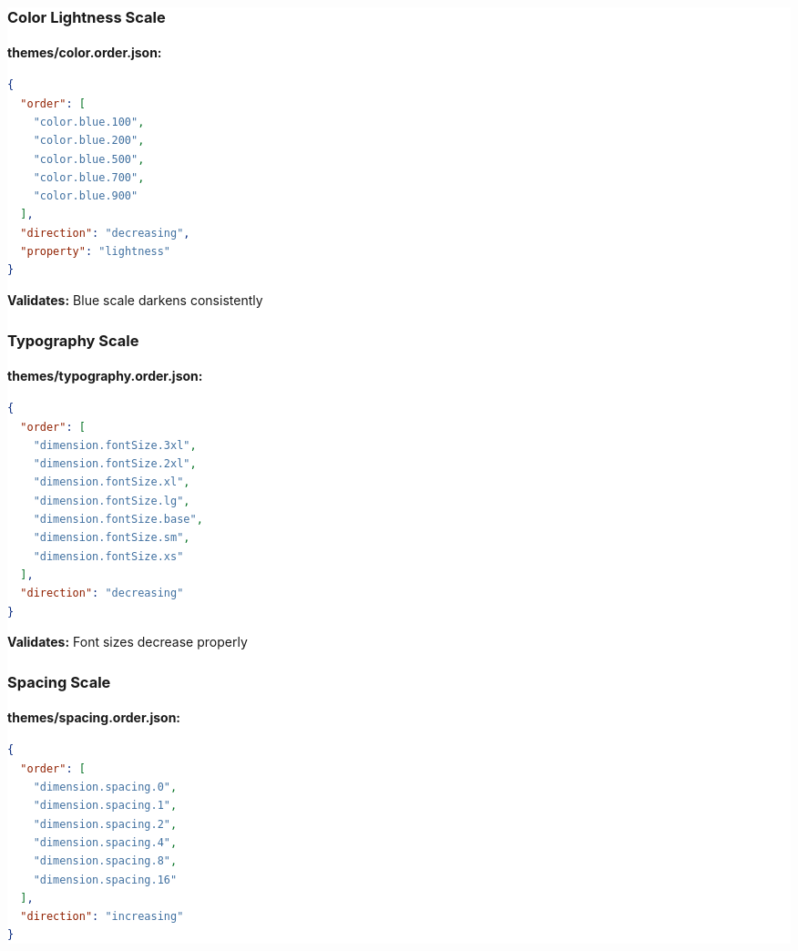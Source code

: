 ### Color Lightness Scale

**themes/color.order.json:**
```json
{
  "order": [
    "color.blue.100",
    "color.blue.200",
    "color.blue.500",
    "color.blue.700",
    "color.blue.900"
  ],
  "direction": "decreasing",
  "property": "lightness"
}
```

**Validates:** Blue scale darkens consistently

### Typography Scale

**themes/typography.order.json:**
```json
{
  "order": [
    "dimension.fontSize.3xl",
    "dimension.fontSize.2xl",
    "dimension.fontSize.xl",
    "dimension.fontSize.lg",
    "dimension.fontSize.base",
    "dimension.fontSize.sm",
    "dimension.fontSize.xs"
  ],
  "direction": "decreasing"
}
```

**Validates:** Font sizes decrease properly

### Spacing Scale

**themes/spacing.order.json:**
```json
{
  "order": [
    "dimension.spacing.0",
    "dimension.spacing.1",
    "dimension.spacing.2",
    "dimension.spacing.4",
    "dimension.spacing.8",
    "dimension.spacing.16"
  ],
  "direction": "increasing"
}
```
